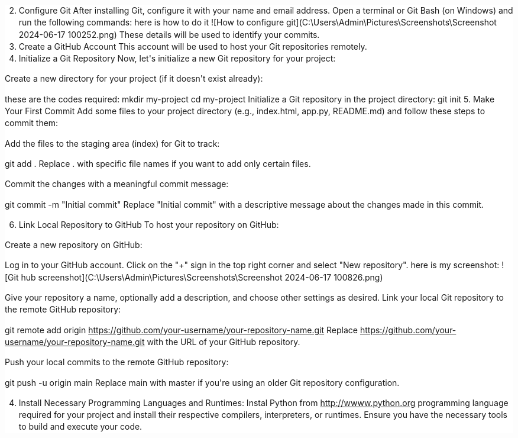 2. Configure Git
After installing Git, configure it with your name and email address. Open a terminal or Git Bash (on Windows) and run the following commands:
here is how to do it
![How to configure git](C:\Users\Admin\Pictures\Screenshots\Screenshot 2024-06-17 100252.png)
 These details will be used to identify your commits.
3. Create a GitHub Account
 This account will be used to host your Git repositories remotely.
 4. Initialize a Git Repository
Now, let's initialize a new Git repository for your project:

Create a new directory for your project (if it doesn't exist already):

these are the codes required:
mkdir my-project
cd my-project
Initialize a Git repository in the project directory:
git init
5. Make Your First Commit
Add some files to your project directory (e.g., index.html, app.py, README.md) and follow these steps to commit them:

Add the files to the staging area (index) for Git to track:

git add .
Replace . with specific file names if you want to add only certain files.

Commit the changes with a meaningful commit message:

git commit -m "Initial commit"
Replace "Initial commit" with a descriptive message about the changes made in this commit.

6. Link Local Repository to GitHub
To host your repository on GitHub:

Create a new repository on GitHub:

Log in to your GitHub account.
Click on the "+" sign in the top right corner and select "New repository".
here is my screenshot:
![Git hub screenshot](C:\Users\Admin\Pictures\Screenshots\Screenshot 2024-06-17 100826.png)


Give your repository a name, optionally add a description, and choose other settings as desired.
Link your local Git repository to the remote GitHub repository:

git remote add origin https://github.com/your-username/your-repository-name.git
Replace https://github.com/your-username/your-repository-name.git with the URL of your GitHub repository.

Push your local commits to the remote GitHub repository:

git push -u origin main
Replace main with master if you're using an older Git repository configuration.



4. Install Necessary Programming Languages and Runtimes:
  Instal Python from http://wwww.python.org programming language required for your project and install their respective compilers, interpreters, or runtimes. Ensure you have the necessary tools to build and execute your code.
